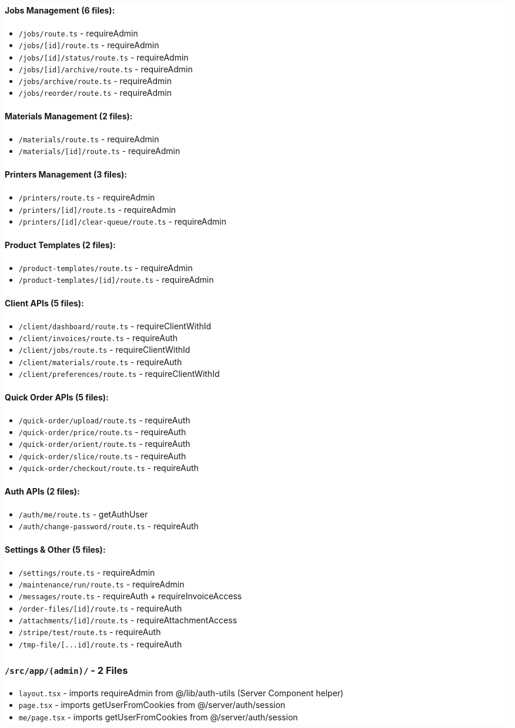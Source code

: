 #### Jobs Management (6 files):
- `/jobs/route.ts` - requireAdmin
- `/jobs/[id]/route.ts` - requireAdmin
- `/jobs/[id]/status/route.ts` - requireAdmin
- `/jobs/[id]/archive/route.ts` - requireAdmin
- `/jobs/archive/route.ts` - requireAdmin
- `/jobs/reorder/route.ts` - requireAdmin

#### Materials Management (2 files):
- `/materials/route.ts` - requireAdmin
- `/materials/[id]/route.ts` - requireAdmin

#### Printers Management (3 files):
- `/printers/route.ts` - requireAdmin
- `/printers/[id]/route.ts` - requireAdmin
- `/printers/[id]/clear-queue/route.ts` - requireAdmin

#### Product Templates (2 files):
- `/product-templates/route.ts` - requireAdmin
- `/product-templates/[id]/route.ts` - requireAdmin

#### Client APIs (5 files):
- `/client/dashboard/route.ts` - requireClientWithId
- `/client/invoices/route.ts` - requireAuth
- `/client/jobs/route.ts` - requireClientWithId
- `/client/materials/route.ts` - requireAuth
- `/client/preferences/route.ts` - requireClientWithId

#### Quick Order APIs (5 files):
- `/quick-order/upload/route.ts` - requireAuth
- `/quick-order/price/route.ts` - requireAuth
- `/quick-order/orient/route.ts` - requireAuth
- `/quick-order/slice/route.ts` - requireAuth
- `/quick-order/checkout/route.ts` - requireAuth

#### Auth APIs (2 files):
- `/auth/me/route.ts` - getAuthUser
- `/auth/change-password/route.ts` - requireAuth

#### Settings & Other (5 files):
- `/settings/route.ts` - requireAdmin
- `/maintenance/run/route.ts` - requireAdmin
- `/messages/route.ts` - requireAuth + requireInvoiceAccess
- `/order-files/[id]/route.ts` - requireAuth
- `/attachments/[id]/route.ts` - requireAttachmentAccess
- `/stripe/test/route.ts` - requireAuth
- `/tmp-file/[...id]/route.ts` - requireAuth

### `/src/app/(admin)/` - 2 Files
- `layout.tsx` - imports requireAdmin from @/lib/auth-utils (Server Component helper)
- `page.tsx` - imports getUserFromCookies from @/server/auth/session
- `me/page.tsx` - imports getUserFromCookies from @/server/auth/session
